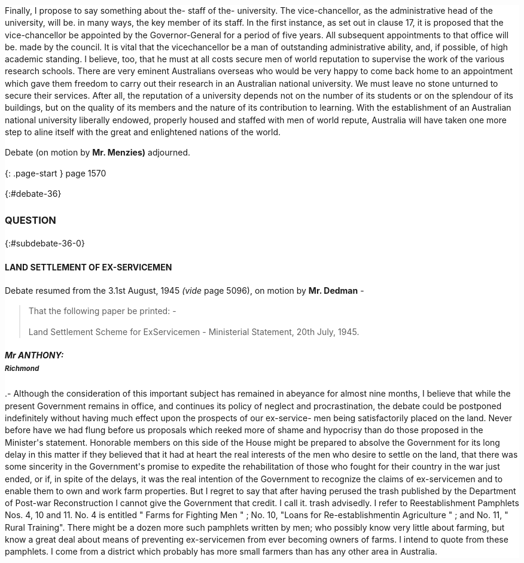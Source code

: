 Finally, I propose to say something about the- staff of the- university. The vice-chancellor, as the administrative head of the university, will be. in many ways, the key member of its staff. In the first instance, as set out in clause 17, it is proposed that the vice-chancellor be appointed by the Governor-General for a period of five years. All subsequent appointments to that office will be. made by the council. It is vital that the vicechancellor be a man of outstanding administrative ability, and, if possible, of high academic standing. I believe, too, that he must at all costs secure men of world reputation to supervise the work of the various research schools. There are very eminent Australians overseas who would be very happy to come back home to an appointment which gave them freedom to carry out their research in an Australian national university. We must leave no stone unturned to secure their services. After all, the reputation of a university depends not on the number of its students or on the splendour of its buildings, but on the quality of its members and the nature of its contribution to learning. With the establishment of an Australian national university liberally endowed, properly housed and staffed with men of world repute, Australia will have taken one more step to aline itself with the great and enlightened nations of the world. 

Debate (on motion by  **Mr. Menzies)**  adjourned. 

{: .page-start }
page 1570

{:#debate-36}
### QUESTION

{:#subdebate-36-0}
#### LAND SETTLEMENT OF EX-SERVICEMEN

Debate resumed from the 3.1st August, 1945  *(vide*  page 5096), on motion by  **Mr. Dedman**  - 

  >That the following paper be printed: - 
  >
  >Land Settlement Scheme for ExServicemen - Ministerial Statement, 20th July, 1945. 

##### Mr ANTHONY:<br><small class="text-muted">Richmond</small>

.- Although the consideration of this important subject has remained in abeyance for almost nine months, I believe that while the present Government remains in office, and continues its policy of neglect and procrastination, the debate could be postponed indefinitely without having much effect upon the prospects of our ex-service- men being satisfactorily placed on the land. Never before have we had flung before us proposals which reeked more of shame and hypocrisy than do those proposed in the Minister's statement. Honorable members on this side of the House might be prepared to absolve the Government for its long delay in this matter if they believed that it had at heart the real interests of the men who desire to settle on the land, that there was some sincerity in the Government's promise to expedite the rehabilitation of those who fought for their country in the war just ended, or if, in spite of the delays, it was the real intention of the Government to recognize the claims of ex-servicemen and to enable them to own and work farm properties. But I regret to say that after having perused the trash published by the Department of Post-war Reconstruction I cannot give the Government that credit. I call it. trash advisedly. I refer to Reestablishment Pamphlets Nos. 4, 10 and 11. No. 4 is entitled " Farms for Fighting Men " ; No. 10, "Loans for Re-establishmentin Agriculture " ; and No. 11, " Rural Training". There might be a dozen more such pamphlets written by men; who possibly know very little about farming, but know a great deal about means of preventing ex-servicemen from ever becoming owners of farms. I intend to quote from these pamphlets. I come from a district which probably has more small farmers than has any other area in Australia. 
